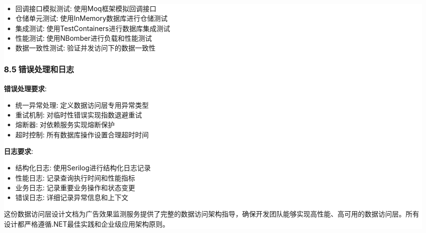 - 回调接口模拟测试: 使用Moq框架模拟回调接口
- 仓储单元测试: 使用InMemory数据库进行仓储测试
- 集成测试: 使用TestContainers进行数据库集成测试
- 性能测试: 使用NBomber进行负载和性能测试
- 数据一致性测试: 验证并发访问下的数据一致性

### 8.5 错误处理和日志

**错误处理要求**:

- 统一异常处理: 定义数据访问层专用异常类型
- 重试机制: 对临时性错误实现指数退避重试
- 熔断器: 对依赖服务实现熔断保护
- 超时控制: 所有数据库操作设置合理超时时间

**日志要求**:

- 结构化日志: 使用Serilog进行结构化日志记录
- 性能日志: 记录查询执行时间和性能指标
- 业务日志: 记录重要业务操作和状态变更
- 错误日志: 详细记录异常信息和上下文

这份数据访问层设计文档为广告效果监测服务提供了完整的数据访问架构指导，确保开发团队能够实现高性能、高可用的数据访问层。所有设计都严格遵循.NET最佳实践和企业级应用架构原则。
